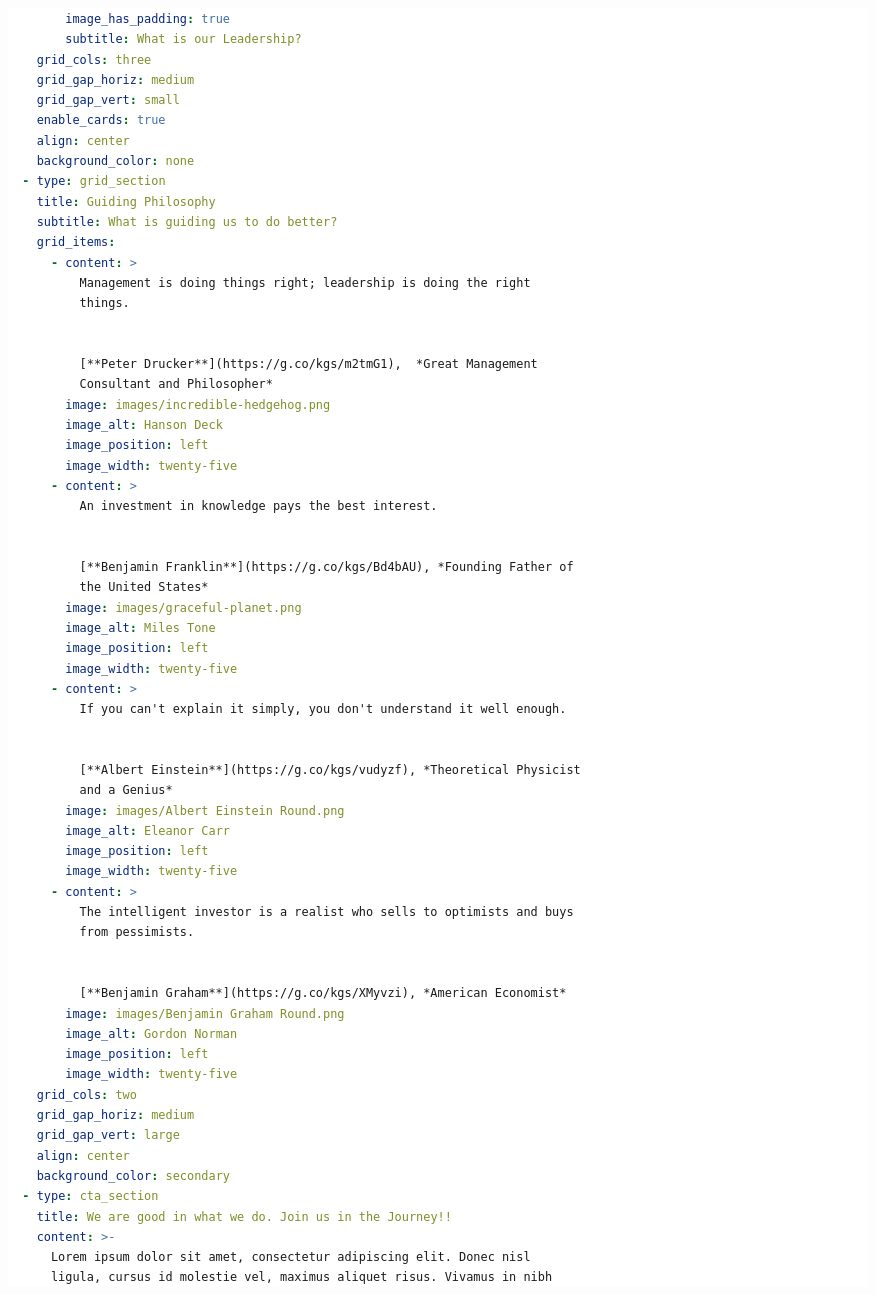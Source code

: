 ```yaml
        image_has_padding: true
        subtitle: What is our Leadership?
    grid_cols: three
    grid_gap_horiz: medium
    grid_gap_vert: small
    enable_cards: true
    align: center
    background_color: none
  - type: grid_section
    title: Guiding Philosophy
    subtitle: What is guiding us to do better?
    grid_items:
      - content: >
          Management is doing things right; leadership is doing the right
          things.


          [**Peter Drucker**](https://g.co/kgs/m2tmG1),  *Great Management
          Consultant and Philosopher*
        image: images/incredible-hedgehog.png
        image_alt: Hanson Deck
        image_position: left
        image_width: twenty-five
      - content: >
          An investment in knowledge pays the best interest.


          [**Benjamin Franklin**](https://g.co/kgs/Bd4bAU), *Founding Father of
          the United States*
        image: images/graceful-planet.png
        image_alt: Miles Tone
        image_position: left
        image_width: twenty-five
      - content: >
          If you can't explain it simply, you don't understand it well enough.


          [**Albert Einstein**](https://g.co/kgs/vudyzf), *Theoretical Physicist
          and a Genius*
        image: images/Albert Einstein Round.png
        image_alt: Eleanor Carr
        image_position: left
        image_width: twenty-five
      - content: >
          The intelligent investor is a realist who sells to optimists and buys
          from pessimists.


          [**Benjamin Graham**](https://g.co/kgs/XMyvzi), *American Economist*
        image: images/Benjamin Graham Round.png
        image_alt: Gordon Norman
        image_position: left
        image_width: twenty-five
    grid_cols: two
    grid_gap_horiz: medium
    grid_gap_vert: large
    align: center
    background_color: secondary
  - type: cta_section
    title: We are good in what we do. Join us in the Journey!!
    content: >-
      Lorem ipsum dolor sit amet, consectetur adipiscing elit. Donec nisl
      ligula, cursus id molestie vel, maximus aliquet risus. Vivamus in nibh
```